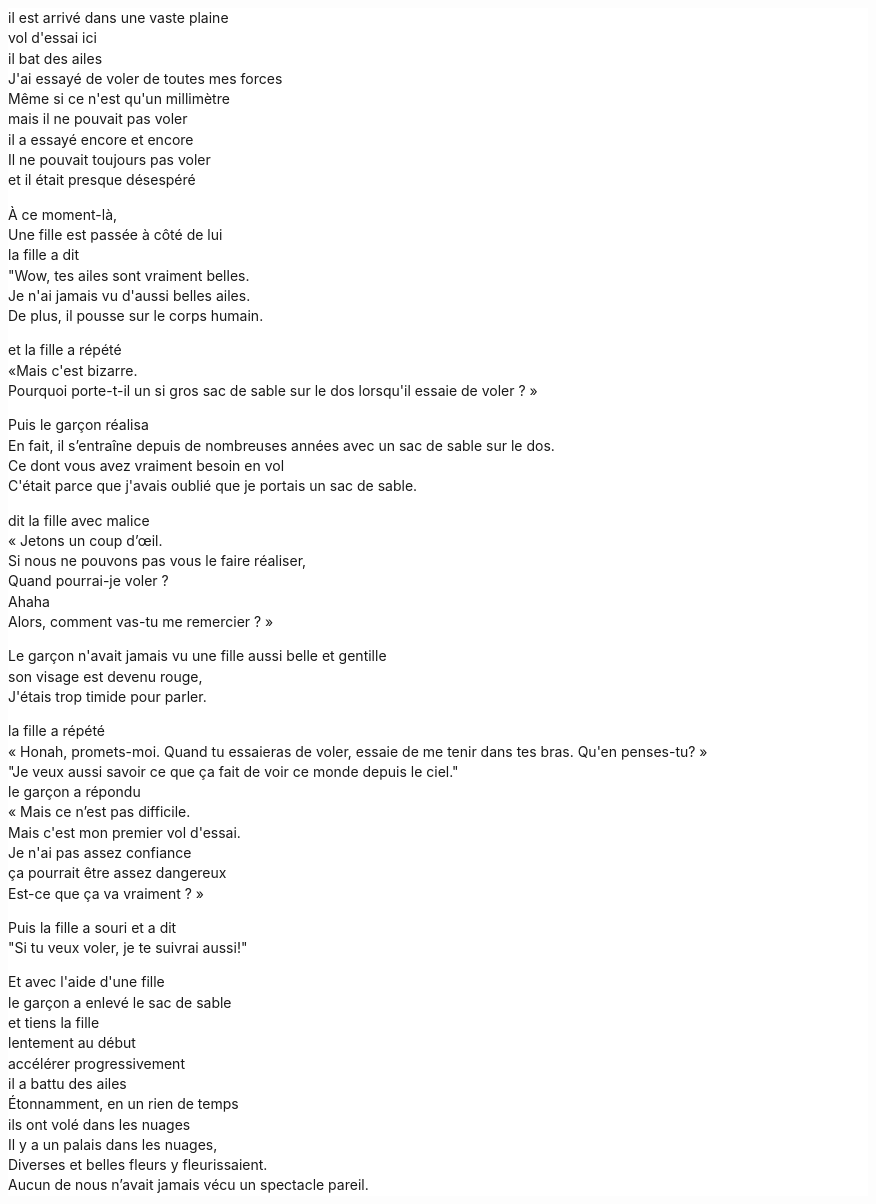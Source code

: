 il est arrivé dans une vaste plaine   
vol d'essai ici   
il bat des ailes   
J'ai essayé de voler de toutes mes forces   
Même si ce n'est qu'un millimètre   
mais il ne pouvait pas voler   
il a essayé encore et encore   
Il ne pouvait toujours pas voler   
et il était presque désespéré   
   
À ce moment-là,   
Une fille est passée à côté de lui    
la fille a dit   
"Wow, tes ailes sont vraiment belles.   
Je n'ai jamais vu d'aussi belles ailes.   
De plus, il pousse sur le corps humain.   
   
et la fille a répété    
«Mais c'est bizarre.   
Pourquoi porte-t-il un si gros sac de sable sur le dos lorsqu'il essaie de voler ? »   
   
Puis le garçon réalisa   
En fait, il s’entraîne depuis de nombreuses années avec un sac de sable sur le dos.     
Ce dont vous avez vraiment besoin en vol   
C'était parce que j'avais oublié que je portais un sac de sable.     
   
dit la fille avec malice    
« Jetons un coup d’œil.   
Si nous ne pouvons pas vous le faire réaliser,   
Quand pourrai-je voler ?   
Ahaha   
Alors, comment vas-tu me remercier ? »   
   
Le garçon n'avait jamais vu une fille aussi belle et gentille   
son visage est devenu rouge,   
J'étais trop timide pour parler.   
   
la fille a répété   
« Honah, promets-moi. 
Quand tu essaieras de voler, essaie de me tenir dans tes bras. 
Qu'en penses-tu? »   
"Je veux aussi savoir ce que ça fait de voir ce monde depuis le ciel."   
le garçon a répondu   
« Mais ce n’est pas difficile.   
Mais c'est mon premier vol d'essai.   
Je n'ai pas assez confiance   
ça pourrait être assez dangereux   
Est-ce que ça va vraiment ? »   
   
Puis la fille a souri et a dit   
"Si tu veux voler, je te suivrai aussi!"   
   
Et avec l'aide d'une fille   
le garçon a enlevé le sac de sable   
et tiens la fille   
lentement au début   
accélérer progressivement   
il a battu des ailes   
Étonnamment, en un rien de temps   
ils ont volé dans les nuages   
Il y a un palais dans les nuages,   
Diverses et belles fleurs y fleurissaient.   
Aucun de nous n’avait jamais vécu un spectacle pareil.   
   